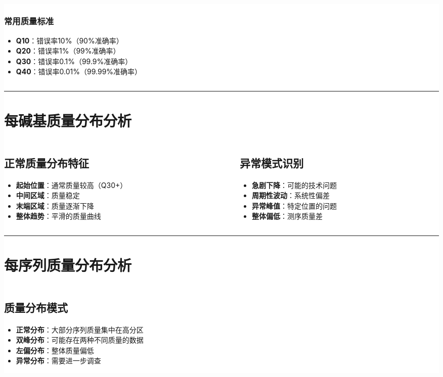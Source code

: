 </div>
<div class="column">

### 常用质量标准
- **Q10**：错误率10%（90%准确率）
- **Q20**：错误率1%（99%准确率）
- **Q30**：错误率0.1%（99.9%准确率）
- **Q40**：错误率0.01%（99.99%准确率）

</div>
</div>

---


# 每碱基质量分布分析

<div class="columns">
<div class="column">

## 正常质量分布特征
- **起始位置**：通常质量较高（Q30+）
- **中间区域**：质量稳定
- **末端区域**：质量逐渐下降
- **整体趋势**：平滑的质量曲线

</div>
<div class="column">

## 异常模式识别
- **急剧下降**：可能的技术问题
- **周期性波动**：系统性偏差
- **异常峰值**：特定位置的问题
- **整体偏低**：测序质量差
</div>
</div>

---


# 每序列质量分布分析

<div class="columns">
<div class="column">

## 质量分布模式
- **正常分布**：大部分序列质量集中在高分区
- **双峰分布**：可能存在两种不同质量的数据
- **左偏分布**：整体质量偏低
- **异常分布**：需要进一步调查
